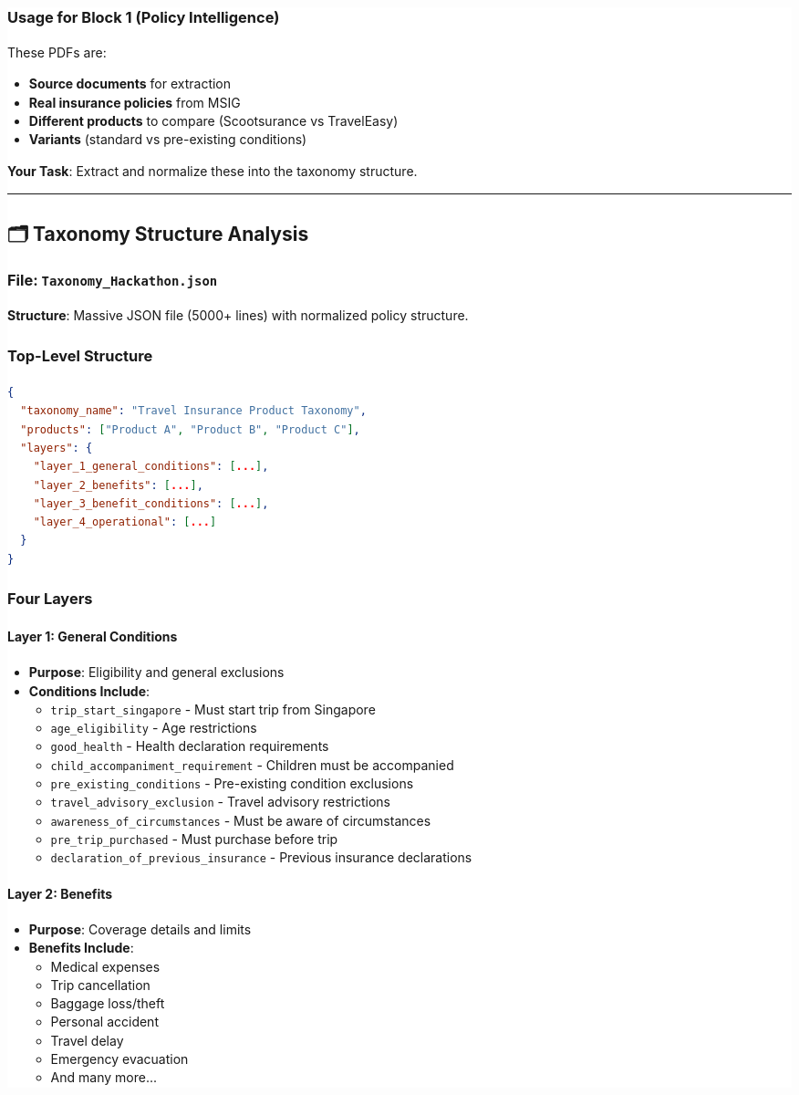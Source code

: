 ### **Usage for Block 1 (Policy Intelligence)**

These PDFs are:
- **Source documents** for extraction
- **Real insurance policies** from MSIG
- **Different products** to compare (Scootsurance vs TravelEasy)
- **Variants** (standard vs pre-existing conditions)

**Your Task**: Extract and normalize these into the taxonomy structure.

---

## 🗂️ Taxonomy Structure Analysis

### **File**: `Taxonomy_Hackathon.json`

**Structure**: Massive JSON file (5000+ lines) with normalized policy structure.

### **Top-Level Structure**

```json
{
  "taxonomy_name": "Travel Insurance Product Taxonomy",
  "products": ["Product A", "Product B", "Product C"],
  "layers": {
    "layer_1_general_conditions": [...],
    "layer_2_benefits": [...],
    "layer_3_benefit_conditions": [...],
    "layer_4_operational": [...]
  }
}
```

### **Four Layers**

#### **Layer 1: General Conditions**
- **Purpose**: Eligibility and general exclusions
- **Conditions Include**:
  - `trip_start_singapore` - Must start trip from Singapore
  - `age_eligibility` - Age restrictions
  - `good_health` - Health declaration requirements
  - `child_accompaniment_requirement` - Children must be accompanied
  - `pre_existing_conditions` - Pre-existing condition exclusions
  - `travel_advisory_exclusion` - Travel advisory restrictions
  - `awareness_of_circumstances` - Must be aware of circumstances
  - `pre_trip_purchased` - Must purchase before trip
  - `declaration_of_previous_insurance` - Previous insurance declarations

#### **Layer 2: Benefits**
- **Purpose**: Coverage details and limits
- **Benefits Include**:
  - Medical expenses
  - Trip cancellation
  - Baggage loss/theft
  - Personal accident
  - Travel delay
  - Emergency evacuation
  - And many more...
